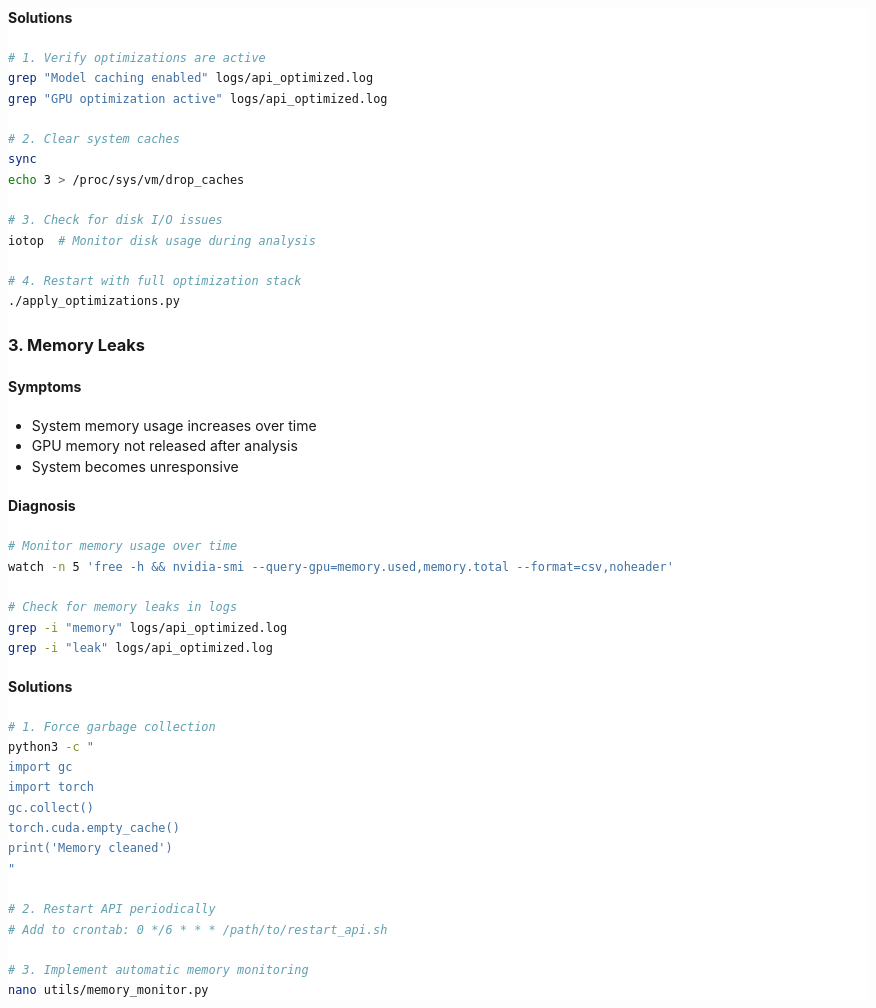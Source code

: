 #### Solutions
```bash
# 1. Verify optimizations are active
grep "Model caching enabled" logs/api_optimized.log
grep "GPU optimization active" logs/api_optimized.log

# 2. Clear system caches
sync
echo 3 > /proc/sys/vm/drop_caches

# 3. Check for disk I/O issues
iotop  # Monitor disk usage during analysis

# 4. Restart with full optimization stack
./apply_optimizations.py
```

### 3. Memory Leaks

#### Symptoms
- System memory usage increases over time
- GPU memory not released after analysis
- System becomes unresponsive

#### Diagnosis
```bash
# Monitor memory usage over time
watch -n 5 'free -h && nvidia-smi --query-gpu=memory.used,memory.total --format=csv,noheader'

# Check for memory leaks in logs
grep -i "memory" logs/api_optimized.log
grep -i "leak" logs/api_optimized.log
```

#### Solutions
```bash
# 1. Force garbage collection
python3 -c "
import gc
import torch
gc.collect()
torch.cuda.empty_cache()
print('Memory cleaned')
"

# 2. Restart API periodically
# Add to crontab: 0 */6 * * * /path/to/restart_api.sh

# 3. Implement automatic memory monitoring
nano utils/memory_monitor.py
```

